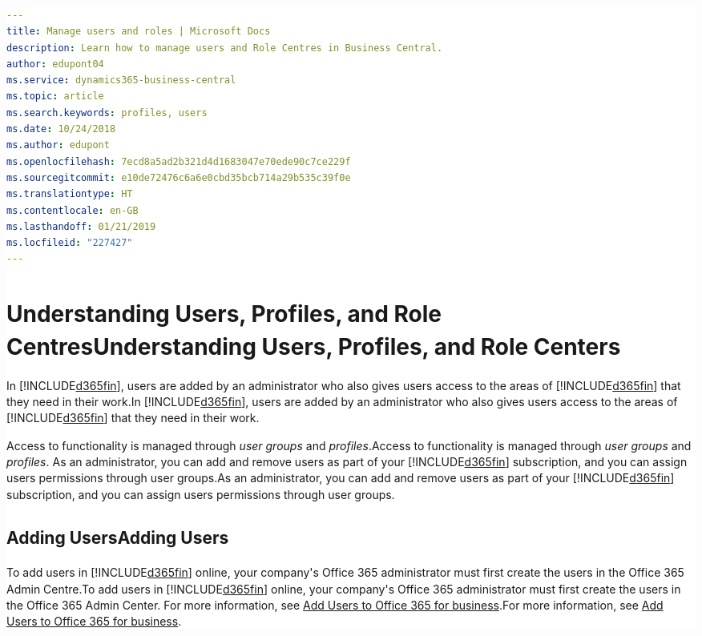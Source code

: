 ```yaml
---
title: Manage users and roles | Microsoft Docs
description: Learn how to manage users and Role Centres in Business Central.
author: edupont04
ms.service: dynamics365-business-central
ms.topic: article
ms.search.keywords: profiles, users
ms.date: 10/24/2018
ms.author: edupont
ms.openlocfilehash: 7ecd8a5ad2b321d4d1683047e70ede90c7ce229f
ms.sourcegitcommit: e10de72476c6a6e0cbd35bcb714a29b535c39f0e
ms.translationtype: HT
ms.contentlocale: en-GB
ms.lasthandoff: 01/21/2019
ms.locfileid: "227427"
---
```

# <a name="understanding-users-profiles-and-role-centers"></a><span data-ttu-id="82159-103">Understanding Users, Profiles, and Role Centres</span><span class="sxs-lookup"><span data-stu-id="82159-103">Understanding Users, Profiles, and Role Centers</span></span>

<span data-ttu-id="82159-104">In [!INCLUDE[d365fin](includes/d365fin_md.md)], users are added by an administrator who also gives users access to the areas of [!INCLUDE[d365fin](includes/d365fin_md.md)] that they need in their work.</span><span class="sxs-lookup"><span data-stu-id="82159-104">In [!INCLUDE[d365fin](includes/d365fin_md.md)], users are added by an administrator who also gives users access to the areas of [!INCLUDE[d365fin](includes/d365fin_md.md)] that they need in their work.</span></span>  

<span data-ttu-id="82159-105">Access to functionality is managed through *user groups* and *profiles*.</span><span class="sxs-lookup"><span data-stu-id="82159-105">Access to functionality is managed through *user groups* and *profiles*.</span></span> <span data-ttu-id="82159-106">As an administrator, you can add and remove users as part of your [!INCLUDE[d365fin](includes/d365fin_md.md)] subscription, and you can assign users permissions through user groups.</span><span class="sxs-lookup"><span data-stu-id="82159-106">As an administrator, you can add and remove users as part of your [!INCLUDE[d365fin](includes/d365fin_md.md)] subscription, and you can assign users permissions through user groups.</span></span>  

## <a name="adding-users"></a><span data-ttu-id="82159-107">Adding Users</span><span class="sxs-lookup"><span data-stu-id="82159-107">Adding Users</span></span>

<span data-ttu-id="82159-108">To add users in [!INCLUDE[d365fin](includes/d365fin_md.md)] online, your company's Office 365 administrator must first create the users in the Office 365 Admin Centre.</span><span class="sxs-lookup"><span data-stu-id="82159-108">To add users in [!INCLUDE[d365fin](includes/d365fin_md.md)] online, your company's Office 365 administrator must first create the users in the Office 365 Admin Center.</span></span> <span data-ttu-id="82159-109">For more information, see [Add Users to Office 365 for business](https://aka.ms/CreateOffice365Users).</span><span class="sxs-lookup"><span data-stu-id="82159-109">For more information, see [Add Users to Office 365 for business](https://aka.ms/CreateOffice365Users).</span></span>
